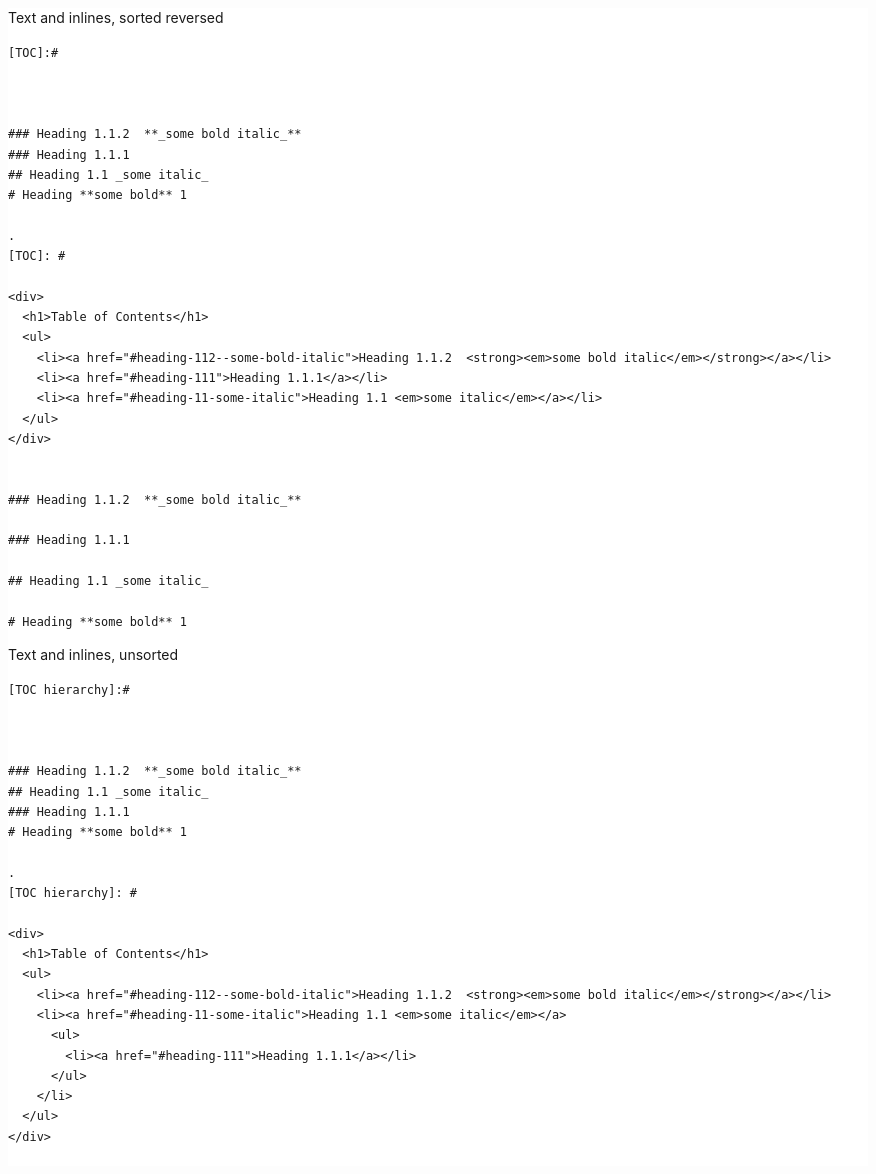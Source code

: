 Text and inlines, sorted reversed

```````````````````````````````` example(Spacer - Unordered: 17) options(sorted-reversed, spacer)
[TOC]:#



### Heading 1.1.2  **_some bold italic_**
### Heading 1.1.1
## Heading 1.1 _some italic_
# Heading **some bold** 1

.
[TOC]: #

<div>
  <h1>Table of Contents</h1>
  <ul>
    <li><a href="#heading-112--some-bold-italic">Heading 1.1.2  <strong><em>some bold italic</em></strong></a></li>
    <li><a href="#heading-111">Heading 1.1.1</a></li>
    <li><a href="#heading-11-some-italic">Heading 1.1 <em>some italic</em></a></li>
  </ul>
</div>


### Heading 1.1.2  **_some bold italic_**

### Heading 1.1.1

## Heading 1.1 _some italic_

# Heading **some bold** 1

````````````````````````````````


Text and inlines, unsorted

```````````````````````````````` example(Spacer - Unordered: 18) options(sorted, spacer)
[TOC hierarchy]:#



### Heading 1.1.2  **_some bold italic_**
## Heading 1.1 _some italic_
### Heading 1.1.1
# Heading **some bold** 1

.
[TOC hierarchy]: #

<div>
  <h1>Table of Contents</h1>
  <ul>
    <li><a href="#heading-112--some-bold-italic">Heading 1.1.2  <strong><em>some bold italic</em></strong></a></li>
    <li><a href="#heading-11-some-italic">Heading 1.1 <em>some italic</em></a>
      <ul>
        <li><a href="#heading-111">Heading 1.1.1</a></li>
      </ul>
    </li>
  </ul>
</div>


````````````````````````````````

[TOC levels=1-6]: #
[TOC levels=1-6]: #
[TOC text]: #
[TOC formatted]: #
[TOC levels=1-6]: #
[TOC levels=1-6]: #
[TOC text]: #
[TOC formatted]: #
[TOC levels=1-6]: #
[TOC levels=1-6]: #
[TOC text]: #
[TOC formatted]: #
[TOC levels=1-6]: #
[TOC levels=1-6]: #
[TOC text]: #
[TOC formatted]: #